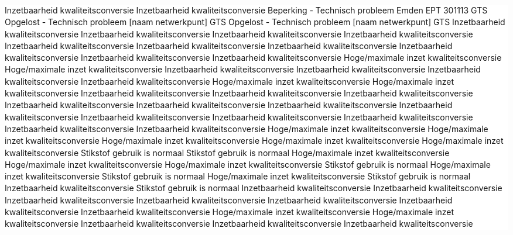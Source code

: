 Inzetbaarheid kwaliteitsconversie
Inzetbaarheid kwaliteitsconversie
Beperking - Technisch probleem Emden EPT 301113 GTS
Opgelost - Technisch probleem [naam netwerkpunt] GTS
Opgelost - Technisch probleem [naam netwerkpunt] GTS
Inzetbaarheid kwaliteitsconversie
Inzetbaarheid kwaliteitsconversie
Inzetbaarheid kwaliteitsconversie
Inzetbaarheid kwaliteitsconversie
Inzetbaarheid kwaliteitsconversie
Inzetbaarheid kwaliteitsconversie
Inzetbaarheid kwaliteitsconversie
Inzetbaarheid kwaliteitsconversie
Inzetbaarheid kwaliteitsconversie
Inzetbaarheid kwaliteitsconversie
Hoge/maximale inzet kwaliteitsconversie
Hoge/maximale inzet kwaliteitsconversie
Inzetbaarheid kwaliteitsconversie
Inzetbaarheid kwaliteitsconversie
Inzetbaarheid kwaliteitsconversie
Inzetbaarheid kwaliteitsconversie
Hoge/maximale inzet kwaliteitsconversie
Hoge/maximale inzet kwaliteitsconversie
Inzetbaarheid kwaliteitsconversie
Inzetbaarheid kwaliteitsconversie
Inzetbaarheid kwaliteitsconversie
Inzetbaarheid kwaliteitsconversie
Inzetbaarheid kwaliteitsconversie
Inzetbaarheid kwaliteitsconversie
Inzetbaarheid kwaliteitsconversie
Inzetbaarheid kwaliteitsconversie
Inzetbaarheid kwaliteitsconversie
Inzetbaarheid kwaliteitsconversie
Inzetbaarheid kwaliteitsconversie
Inzetbaarheid kwaliteitsconversie
Hoge/maximale inzet kwaliteitsconversie
Hoge/maximale inzet kwaliteitsconversie
Hoge/maximale inzet kwaliteitsconversie
Hoge/maximale inzet kwaliteitsconversie
Hoge/maximale inzet kwaliteitsconversie
Stikstof gebruik is normaal
Stikstof gebruik is normaal
Hoge/maximale inzet kwaliteitsconversie
Hoge/maximale inzet kwaliteitsconversie
Hoge/maximale inzet kwaliteitsconversie
Stikstof gebruik is normaal
Hoge/maximale inzet kwaliteitsconversie
Stikstof gebruik is normaal
Hoge/maximale inzet kwaliteitsconversie
Stikstof gebruik is normaal
Inzetbaarheid kwaliteitsconversie
Stikstof gebruik is normaal
Inzetbaarheid kwaliteitsconversie
Inzetbaarheid kwaliteitsconversie
Inzetbaarheid kwaliteitsconversie
Inzetbaarheid kwaliteitsconversie
Inzetbaarheid kwaliteitsconversie
Inzetbaarheid kwaliteitsconversie
Inzetbaarheid kwaliteitsconversie
Hoge/maximale inzet kwaliteitsconversie
Hoge/maximale inzet kwaliteitsconversie
Inzetbaarheid kwaliteitsconversie
Inzetbaarheid kwaliteitsconversie
Inzetbaarheid kwaliteitsconversie